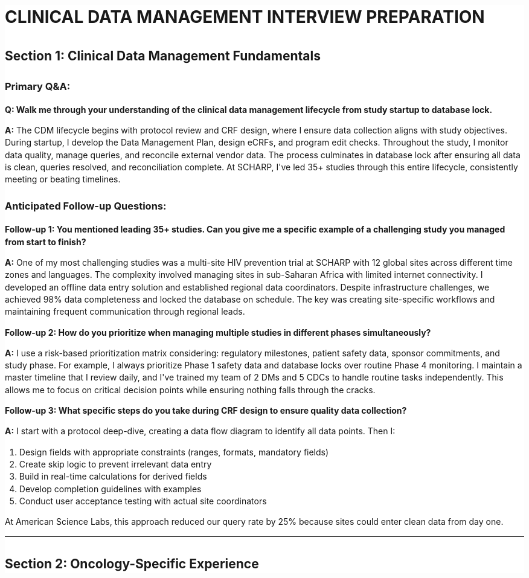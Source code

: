 # **CLINICAL DATA MANAGEMENT INTERVIEW PREPARATION**
## **Section 1: Clinical Data Management Fundamentals**

### **Primary Q&A:**
**Q: Walk me through your understanding of the clinical data management lifecycle from study startup to database lock.**

**A:** The CDM lifecycle begins with protocol review and CRF design, where I ensure data collection aligns with study objectives. During startup, I develop the Data Management Plan, design eCRFs, and program edit checks. Throughout the study, I monitor data quality, manage queries, and reconcile external vendor data. The process culminates in database lock after ensuring all data is clean, queries resolved, and reconciliation complete. At SCHARP, I've led 35+ studies through this entire lifecycle, consistently meeting or beating timelines.

### **Anticipated Follow-up Questions:**

**Follow-up 1: You mentioned leading 35+ studies. Can you give me a specific example of a challenging study you managed from start to finish?**

**A:** One of my most challenging studies was a multi-site HIV prevention trial at SCHARP with 12 global sites across different time zones and languages. The complexity involved managing sites in sub-Saharan Africa with limited internet connectivity. I developed an offline data entry solution and established regional data coordinators. Despite infrastructure challenges, we achieved 98% data completeness and locked the database on schedule. The key was creating site-specific workflows and maintaining frequent communication through regional leads.

**Follow-up 2: How do you prioritize when managing multiple studies in different phases simultaneously?**

**A:** I use a risk-based prioritization matrix considering: regulatory milestones, patient safety data, sponsor commitments, and study phase. For example, I always prioritize Phase 1 safety data and database locks over routine Phase 4 monitoring. I maintain a master timeline that I review daily, and I've trained my team of 2 DMs and 5 CDCs to handle routine tasks independently. This allows me to focus on critical decision points while ensuring nothing falls through the cracks.

**Follow-up 3: What specific steps do you take during CRF design to ensure quality data collection?**

**A:** I start with a protocol deep-dive, creating a data flow diagram to identify all data points. Then I:
1. Design fields with appropriate constraints (ranges, formats, mandatory fields)
2. Create skip logic to prevent irrelevant data entry
3. Build in real-time calculations for derived fields
4. Develop completion guidelines with examples
5. Conduct user acceptance testing with actual site coordinators

At American Science Labs, this approach reduced our query rate by 25% because sites could enter clean data from day one.

---

## **Section 2: Oncology-Specific Experience**
